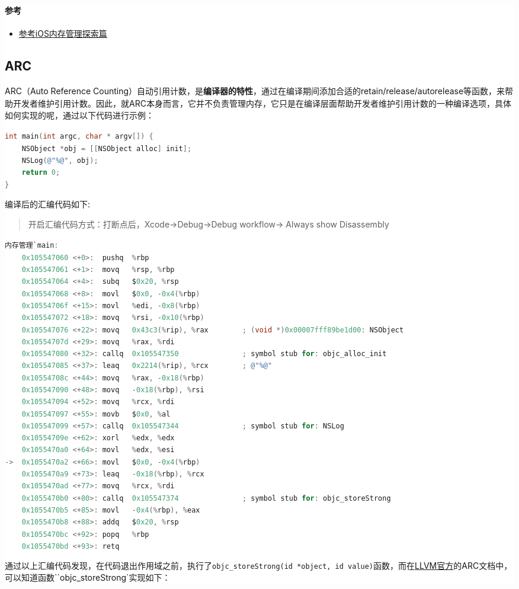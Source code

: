 #### 参考

- [参考iOS内存管理探索篇](https://juejin.im/post/6857758064658153486#heading-15)

## ARC

ARC（Auto Reference Counting）自动引用计数，是**编译器的特性**，通过在编译期间添加合适的retain/release/autorelease等函数，来帮助开发者维护引用计数。因此，就ARC本身而言，它并不负责管理内存，它只是在编译层面帮助开发者维护引用计数的一种编译选项，具体如何实现的呢，通过以下代码进行示例：

```objective-c
int main(int argc, char * argv[]) {
    NSObject *obj = [[NSObject alloc] init];
    NSLog(@"%@", obj);
    return 0;
}
```

编译后的汇编代码如下:

> 开启汇编代码方式：打断点后，Xcode->Debug->Debug workflow-> Always show Disassembly

```objective-c
内存管理`main:
    0x105547060 <+0>:  pushq  %rbp
    0x105547061 <+1>:  movq   %rsp, %rbp
    0x105547064 <+4>:  subq   $0x20, %rsp
    0x105547068 <+8>:  movl   $0x0, -0x4(%rbp)
    0x10554706f <+15>: movl   %edi, -0x8(%rbp)
    0x105547072 <+18>: movq   %rsi, -0x10(%rbp)
    0x105547076 <+22>: movq   0x43c3(%rip), %rax        ; (void *)0x00007fff89be1d00: NSObject
    0x10554707d <+29>: movq   %rax, %rdi
    0x105547080 <+32>: callq  0x105547350               ; symbol stub for: objc_alloc_init
    0x105547085 <+37>: leaq   0x2214(%rip), %rcx        ; @"%@"
    0x10554708c <+44>: movq   %rax, -0x18(%rbp)
    0x105547090 <+48>: movq   -0x18(%rbp), %rsi
    0x105547094 <+52>: movq   %rcx, %rdi
    0x105547097 <+55>: movb   $0x0, %al
    0x105547099 <+57>: callq  0x105547344               ; symbol stub for: NSLog
    0x10554709e <+62>: xorl   %edx, %edx
    0x1055470a0 <+64>: movl   %edx, %esi
->  0x1055470a2 <+66>: movl   $0x0, -0x4(%rbp)
    0x1055470a9 <+73>: leaq   -0x18(%rbp), %rcx
    0x1055470ad <+77>: movq   %rcx, %rdi
    0x1055470b0 <+80>: callq  0x105547374               ; symbol stub for: objc_storeStrong
    0x1055470b5 <+85>: movl   -0x4(%rbp), %eax
    0x1055470b8 <+88>: addq   $0x20, %rsp
    0x1055470bc <+92>: popq   %rbp
    0x1055470bd <+93>: retq  
```

通过以上汇编代码发现，在代码退出作用域之前，执行了`objc_storeStrong(id *object, id value)`函数，而在[LLVM官方](https://clang.llvm.org/docs/AutomaticReferenceCounting.html#arc-runtime-objc-storeweak)的ARC文档中，可以知道函数``objc_storeStrong`实现如下：
